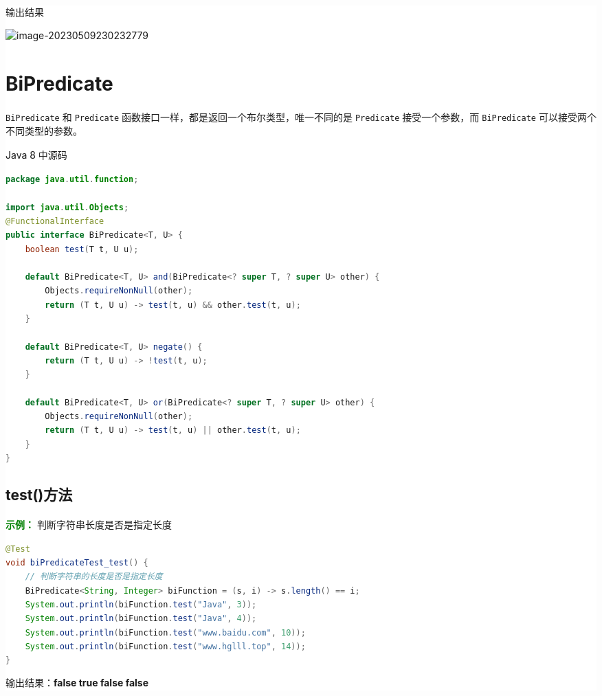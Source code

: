 输出结果

![image-20230509230232779](https://hougen.oss-cn-guangzhou.aliyuncs.com/blog-img/1710675808-202305092302358.png)

# BiPredicate

`BiPredicate` 和 `Predicate` 函数接口一样，都是返回一个布尔类型，唯一不同的是 `Predicate` 接受一个参数，而 `BiPredicate` 可以接受两个不同类型的参数。

Java 8 中源码

```java
package java.util.function;

import java.util.Objects;
@FunctionalInterface
public interface BiPredicate<T, U> {
    boolean test(T t, U u);

    default BiPredicate<T, U> and(BiPredicate<? super T, ? super U> other) {
        Objects.requireNonNull(other);
        return (T t, U u) -> test(t, u) && other.test(t, u);
    }

    default BiPredicate<T, U> negate() {
        return (T t, U u) -> !test(t, u);
    }

    default BiPredicate<T, U> or(BiPredicate<? super T, ? super U> other) {
        Objects.requireNonNull(other);
        return (T t, U u) -> test(t, u) || other.test(t, u);
    }
}
```

## test()方法

**<font color = "green">示例：</font>** 判断字符串长度是否是指定长度

```java
@Test
void biPredicateTest_test() {
    // 判断字符串的长度是否是指定长度
    BiPredicate<String, Integer> biFunction = (s, i) -> s.length() == i;
    System.out.println(biFunction.test("Java", 3));
    System.out.println(biFunction.test("Java", 4));
    System.out.println(biFunction.test("www.baidu.com", 10));
    System.out.println(biFunction.test("www.hglll.top", 14));
}
```

输出结果：**false	true	false	false**
